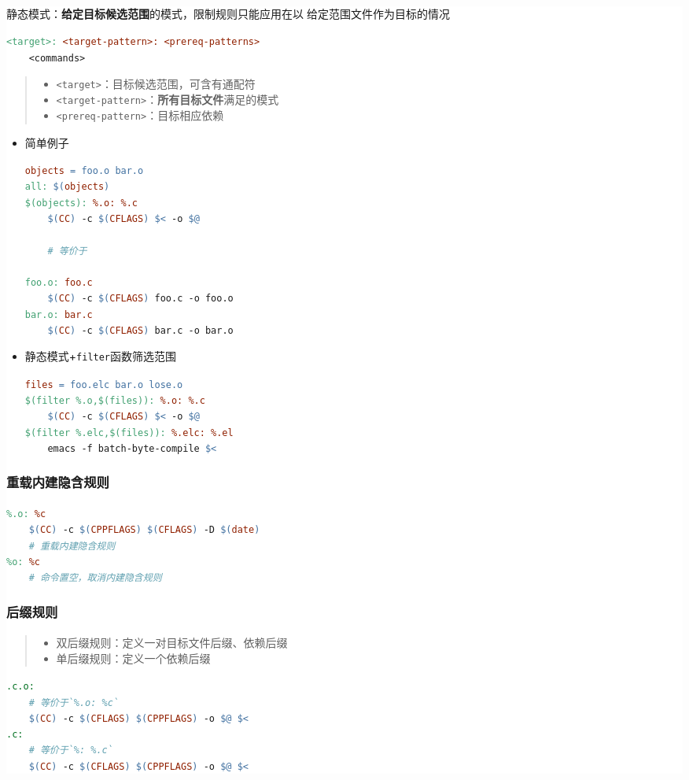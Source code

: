 静态模式：**给定目标候选范围**的模式，限制规则只能应用在以
给定范围文件作为目标的情况

```makefile
<target>: <target-pattern>: <prereq-patterns>
	<commands>
```

> - `<target>`：目标候选范围，可含有通配符
> - `<target-pattern>`：**所有目标文件**满足的模式
> - `<prereq-pattern>`：目标相应依赖

-	简单例子

	```makefile
	objects = foo.o bar.o
	all: $(objects)
	$(objects): %.o: %.c
		$(CC) -c $(CFLAGS) $< -o $@

		# 等价于

	foo.o: foo.c
		$(CC) -c $(CFLAGS) foo.c -o foo.o
	bar.o: bar.c
		$(CC) -c $(CFLAGS) bar.c -o bar.o
	```

-	静态模式+`filter`函数筛选范围

	```makefile
	files = foo.elc bar.o lose.o
	$(filter %.o,$(files)): %.o: %.c
		$(CC) -c $(CFLAGS) $< -o $@
	$(filter %.elc,$(files)): %.elc: %.el
		emacs -f batch-byte-compile $<
	```

###	重载内建隐含规则

```makefile
%.o: %c
	$(CC) -c $(CPPFLAGS) $(CFLAGS) -D $(date)
	# 重载内建隐含规则
%o: %c
	# 命令置空，取消内建隐含规则
```

###	后缀规则

> - 双后缀规则：定义一对目标文件后缀、依赖后缀
> - 单后缀规则：定义一个依赖后缀

```makefile
.c.o:
	# 等价于`%.o: %c`
	$(CC) -c $(CFLAGS) $(CPPFLAGS) -o $@ $<
.c:
	# 等价于`%: %.c`
	$(CC) -c $(CFLAGS) $(CPPFLAGS) -o $@ $<
```
